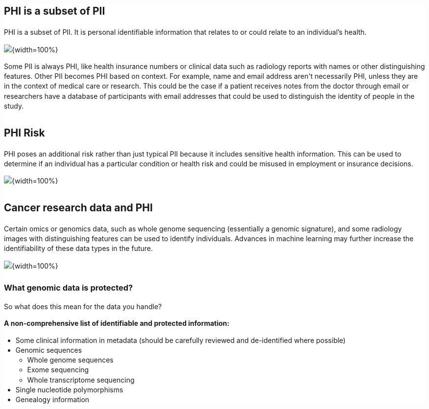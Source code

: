 ## PHI is a subset of PII

PHI is a subset of PII. It is personal identifiable information that relates to or could relate to an individual’s health.

![](04-data-privacy_files/figure-docx//1SRokLaGAc2hiwJSN26FHE0ZEEhPr3KQdyMICic8kAcs_g20f61f033e7_18_497.png){width=100%}

Some PII is always PHI, like health insurance numbers or clinical data such as radiology reports with names or other distinguishing features. Other PII becomes PHI based on context. For example, name and email address aren't necessarily PHI, unless they are in the context of medical care or research. This could be the case if a patient receives notes from the doctor through email or researchers have a database of participants with email addresses that could be used to  distinguish the identity of people in the study.

## PHI Risk

PHI poses an additional risk rather than just typical PII because it includes sensitive health information. This can be used to determine if an individual has a particular condition or health risk and could be misused in employment or insurance decisions.

![](04-data-privacy_files/figure-docx//1SRokLaGAc2hiwJSN26FHE0ZEEhPr3KQdyMICic8kAcs_g20f61f033e7_18_676.png){width=100%}

## Cancer research data and PHI

Certain omics or genomics data, such as whole genome sequencing (essentially a genomic signature), and some radiology images with distinguishing features can be used to identify individuals. Advances in machine learning may further increase the identifiability of these data types in the future.

![](04-data-privacy_files/figure-docx//1SRokLaGAc2hiwJSN26FHE0ZEEhPr3KQdyMICic8kAcs_g20f61f033e7_18_509.png){width=100%}

### What genomic data is protected?



























So what does this mean for the data you handle?

**A non-comprehensive list of identifiable and protected information:**   

- Some clinical information in metadata (should be carefully reviewed and de-identified where possible)
- Genomic sequences
  - Whole genome sequences
  - Exome sequencing
  - Whole transcriptome sequencing
- Single nucleotide polymorphisms
- Genealogy information
